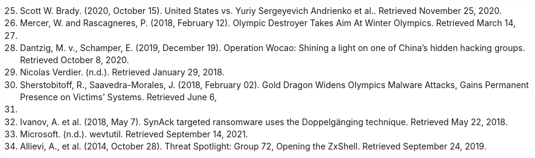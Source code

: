 25. Scott W. Brady. (2020, October 15). United States vs. Yuriy
Sergeyevich Andrienko et al.. Retrieved November 25, 2020.
2. Mercer, W. and Rascagneres, P. (2018, February 12). Olympic
Destroyer Takes Aim At Winter Olympics. Retrieved March 14,
2019.
27. Dantzig, M. v., Schamper, E. (2019, December 19). Operation
Wocao: Shining a light on one of China’s hidden hacking
groups. Retrieved October 8, 2020.
2. Nicolas Verdier. (n.d.). Retrieved January 29, 2018.
29. Sherstobitoff, R., Saavedra-Morales, J. (2018, February 02).
Gold Dragon Widens Olympics Malware Attacks, Gains
Permanent Presence on Victims’ Systems. Retrieved June 6,
2018.
30. Ivanov, A. et al. (2018, May 7). SynAck targeted ransomware
uses the Doppelgänging technique. Retrieved May 22, 2018.
31. Microsoft. (n.d.). wevtutil. Retrieved September 14, 2021.
32. Allievi, A., et al. (2014, October 28). Threat Spotlight: Group 72,
Opening the ZxShell. Retrieved September 24, 2019.